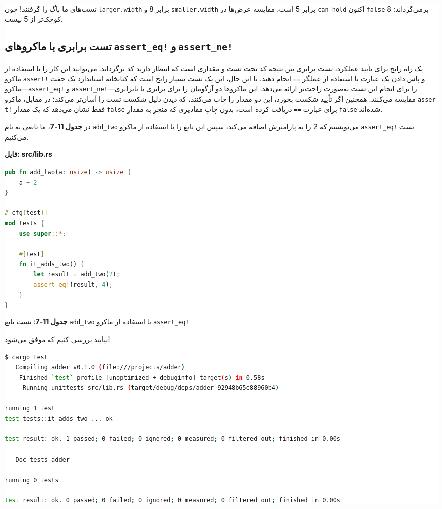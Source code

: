 تست‌های ما باگ را گرفتند! چون `larger.width` برابر 8 و `smaller.width` برابر 5 است، مقایسه عرض‌ها در `can_hold` اکنون `false` برمی‌گرداند: 8 کوچک‌تر از 5 نیست.

## تست برابری با ماکروهای `assert_eq!` و `assert_ne!`

یک راه رایج برای تأیید عملکرد، تست برابری بین نتیجه کد تحت تست و مقداری است که انتظار دارید کد برگرداند. می‌توانید این کار را با استفاده از ماکرو `assert!` و پاس دادن یک عبارت با استفاده از عملگر `==` انجام دهید. با این حال، این یک تست بسیار رایج است که کتابخانه استاندارد یک جفت ماکرو—`assert_eq!` و `assert_ne!`—را برای انجام این تست به‌صورت راحت‌تر ارائه می‌دهد. این ماکروها دو آرگومان را برای برابری یا نابرابری مقایسه می‌کنند. همچنین اگر تأیید شکست بخورد، این دو مقدار را چاپ می‌کنند، که دیدن دلیل شکست تست را آسان‌تر می‌کند؛ در مقابل، ماکرو `assert!` فقط نشان می‌دهد که یک مقدار `false` برای عبارت `==` دریافت کرده است، بدون چاپ مقادیری که منجر به مقدار `false` شده‌اند.

در **جدول 11-7**، ما تابعی به نام `add_two` می‌نویسیم که 2 را به پارامترش اضافه می‌کند، سپس این تابع را با استفاده از ماکرو `assert_eq!` تست می‌کنیم.

**فایل: src/lib.rs**

```rust
pub fn add_two(a: usize) -> usize {
    a + 2
}

#[cfg(test)]
mod tests {
    use super::*;

    #[test]
    fn it_adds_two() {
        let result = add_two(2);
        assert_eq!(result, 4);
    }
}
```

**جدول 11-7**: تست تابع `add_two` با استفاده از ماکرو `assert_eq!`

بیایید بررسی کنیم که موفق می‌شود!

```bash
$ cargo test
   Compiling adder v0.1.0 (file:///projects/adder)
    Finished `test` profile [unoptimized + debuginfo] target(s) in 0.58s
     Running unittests src/lib.rs (target/debug/deps/adder-92948b65e88960b4)

running 1 test
test tests::it_adds_two ... ok

test result: ok. 1 passed; 0 failed; 0 ignored; 0 measured; 0 filtered out; finished in 0.00s

   Doc-tests adder

running 0 tests

test result: ok. 0 passed; 0 failed; 0 ignored; 0 measured; 0 filtered out; finished in 0.00s
```
